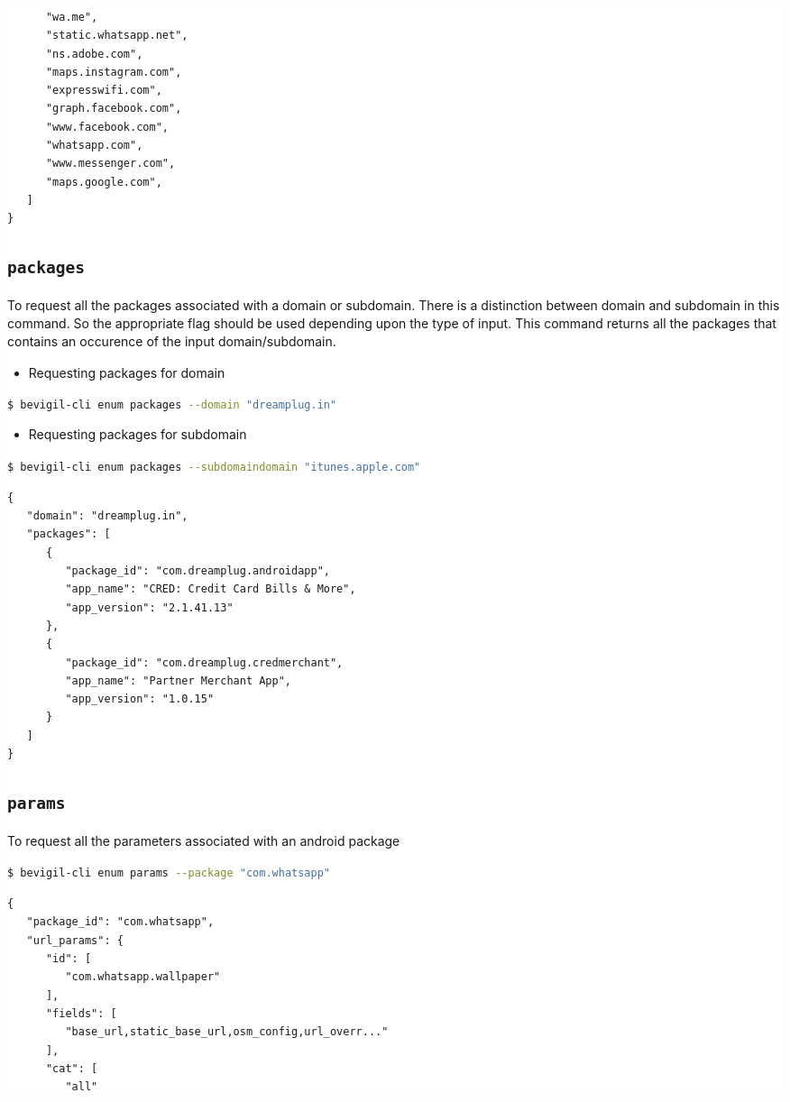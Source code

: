 ```
      "wa.me",
      "static.whatsapp.net",
      "ns.adobe.com",
      "maps.instagram.com",
      "expresswifi.com",
      "graph.facebook.com",
      "www.facebook.com",
      "whatsapp.com",
      "www.messenger.com",
      "maps.google.com",
   ]
}
```

`packages`
------------
To request all the packages associated with a domain or subdomain.
There is a distinction between domain and subdomain in this command. So the appropriate flag should be used depending upon the type of input.
This command returns all the packages that contains an occurence of the input domain/subdomain.

* Requesting packages for domain
```bash
$ bevigil-cli enum packages --domain "dreamplug.in"
```

* Requesting packages for subdomain
```bash
$ bevigil-cli enum packages --subdomaindomain "itunes.apple.com"
```
```
{
   "domain": "dreamplug.in",
   "packages": [
      {
         "package_id": "com.dreamplug.androidapp",
         "app_name": "CRED: Credit Card Bills & More",
         "app_version": "2.1.41.13"
      },
      {
         "package_id": "com.dreamplug.credmerchant",
         "app_name": "Partner Merchant App",
         "app_version": "1.0.15"
      }
   ]
}
```

`params`
------------
To request all the parameters associated with an android package

```bash
$ bevigil-cli enum params --package "com.whatsapp"
```
```
{
   "package_id": "com.whatsapp",
   "url_params": {
      "id": [
         "com.whatsapp.wallpaper"
      ],
      "fields": [
         "base_url,static_base_url,osm_config,url_overr..."
      ],
      "cat": [
         "all"
```